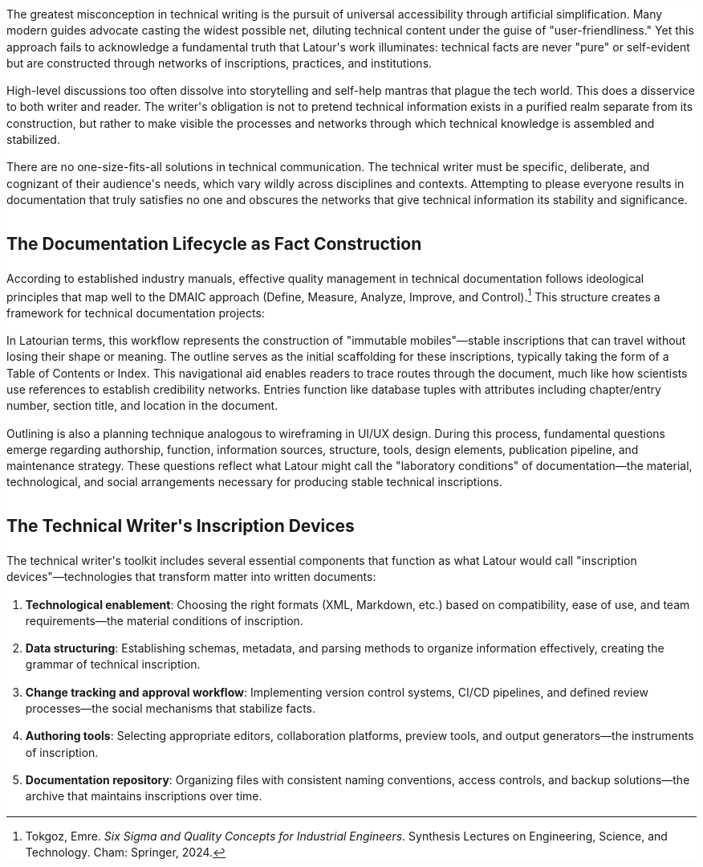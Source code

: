 The greatest misconception in technical writing is the pursuit of universal accessibility through artificial simplification. Many modern guides advocate casting the widest possible net, diluting technical content under the guise of "user-friendliness." Yet this approach fails to acknowledge a fundamental truth that Latour's work illuminates: technical facts are never "pure" or self-evident but are constructed through networks of inscriptions, practices, and institutions.

High-level discussions too often dissolve into storytelling and self-help mantras that plague the tech world. This does a disservice to both writer and reader. The writer's obligation is not to pretend technical information exists in a purified realm separate from its construction, but rather to make visible the processes and networks through which technical knowledge is assembled and stabilized.

There are no one-size-fits-all solutions in technical communication. The technical writer must be specific, deliberate, and cognizant of their audience's needs, which vary wildly across disciplines and contexts. Attempting to please everyone results in documentation that truly satisfies no one and obscures the networks that give technical information its stability and significance.

## The Documentation Lifecycle as Fact Construction

According to established industry manuals, effective quality management in technical documentation follows ideological principles that map well to the DMAIC approach (Define, Measure, Analyze, Improve, and Control).[^2] This structure creates a framework for technical documentation projects:

In Latourian terms, this workflow represents the construction of "immutable mobiles"—stable inscriptions that can travel without losing their shape or meaning. The outline serves as the initial scaffolding for these inscriptions, typically taking the form of a Table of Contents or Index. This navigational aid enables readers to trace routes through the document, much like how scientists use references to establish credibility networks. Entries function like database tuples with attributes including chapter/entry number, section title, and location in the document.

Outlining is also a planning technique analogous to wireframing in UI/UX design. During this process, fundamental questions emerge regarding authorship, function, information sources, structure, tools, design elements, publication pipeline, and maintenance strategy. These questions reflect what Latour might call the "laboratory conditions" of documentation—the material, technological, and social arrangements necessary for producing stable technical inscriptions.

## The Technical Writer's Inscription Devices

The technical writer's toolkit includes several essential components that function as what Latour would call "inscription devices"—technologies that transform matter into written documents:

1. **Technological enablement**: Choosing the right formats (XML, Markdown, etc.) based on compatibility, ease of use, and team requirements—the material conditions of inscription.

2. **Data structuring**: Establishing schemas, metadata, and parsing methods to organize information effectively, creating the grammar of technical inscription.

3. **Change tracking and approval workflow**: Implementing version control systems, CI/CD pipelines, and defined review processes—the social mechanisms that stabilize facts.

4. **Authoring tools**: Selecting appropriate editors, collaboration platforms, preview tools, and output generators—the instruments of inscription.

5. **Documentation repository**: Organizing files with consistent naming conventions, access controls, and backup solutions—the archive that maintains inscriptions over time.


[^1]: Latour, Bruno and Steve Woolgar. *Laboratory Life: The Construction of Scientific Facts*. Princeton University Press, 1986.
[^2]: Tokgoz, Emre. *Six Sigma and Quality Concepts for Industrial Engineers*. Synthesis Lectures on Engineering, Science, and Technology. Cham: Springer, 2024.
[^3]: Latour, Bruno. "Why Has Critique Run out of Steam? From Matters of Fact to Matters of Concern." *Critical Inquiry* 30, no. 2 (2004): 225-248.